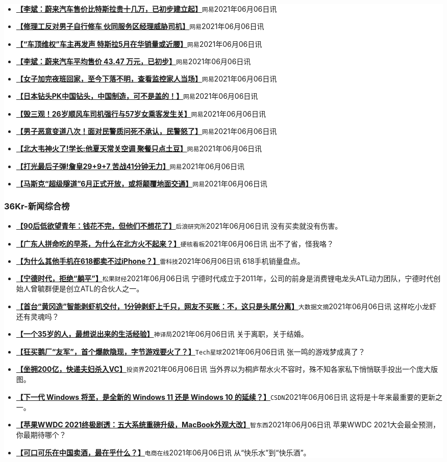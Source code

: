 - [**【李斌：蔚来汽车售价比特斯拉贵十几万，已初步建立起】**](https://v.163.com/paike/VD2TTHM4L/VNAASBGIF.html)`网易`2021年06月06日讯 

- [**【修理工反对男子自行修车 伙同服务区经理威胁司机】**](https://v.163.com/paike/VDOQSJDED/VUAPR3J28.html)`网易`2021年06月06日讯 

- [**【“车顶维权”车主再发声 特斯拉5月在华销量或近腰】**](https://www.163.com/dy/article/GBL50I7P0512B07B.html)`网易`2021年06月06日讯 

- [**【李斌：蔚来汽车平均售价 43.47 万元，已初步】**](https://www.163.com/dy/article/GB8H8MF80511B8LM.html)`网易`2021年06月06日讯 

- [**【女子加完夜班回家，至今下落不明，查看监控家人当场】**](https://v.163.com/paike/VG3NAN3AF/VZACTUR5V.html)`网易`2021年06月06日讯 

- [**【日本钻头PK中国钻头，中国制造，可不是盖的！】**](https://v.163.com/paike/VF873QCKB/VY9F2T515.html)`网易`2021年06月06日讯 

- [**【毁三观！26岁顺风车司机强行与57岁女乘客发生关】**](https://www.163.com/dy/article/GBOGPCTT0534IN74.html)`网易`2021年06月06日讯 

- [**【男子恶意变道八次！面对民警质问死不承认，民警怒了】**](https://v.163.com/paike/VFM9V3L0M/VK9DRVB0G.html)`网易`2021年06月06日讯 

- [**【北大韦神火了!学长:他夏天常关空调 聚餐只点土豆】**](https://www.163.com/news/article/GBNU1C3J0001899O.html)`网易`2021年06月06日讯 

- [**【打光最后子弹!詹皇29+9+7 苦战41分钟无力】**](https://www.163.com/sports/article/GBLBMQDM0005877U.html)`网易`2021年06月06日讯 

- [**【马斯克“超级隧道”6月正式开放，或将颠覆地面交通】**](https://www.163.com/dy/article/GBEMGUPV05119734.html)`网易`2021年06月06日讯 

### 36Kr-新闻综合榜

- [**【90后低欲望青年：钱花不完，但他们不想花了】**](https://36kr.com/p/1249315285394953)`后浪研究所`2021年06月06日讯 没有买卖就没有伤害。

- [**【广东人拼命吃的早茶，为什么在北方火不起来？】**](https://36kr.com/p/1253717774593792)`硬核看板`2021年06月06日讯 出不了省，怪我咯？

- [**【为什么其他手机在618都卖不过iPhone？】**](https://36kr.com/p/1254094738082307)`雷科技`2021年06月06日讯 618手机销量盘点。

- [**【宁德时代，拒绝“躺平”】**](https://36kr.com/p/1253687276947969)`松果财经`2021年06月06日讯 宁德时代成立于2011年，公司的前身是消费锂电龙头ATL动力团队，宁德时代创始人曾毓群便是创立ATL的合伙人之一。

- [**【首台“黄冈造”智能剥虾机交付，1分钟剥虾上千只，网友不买账：不，这只是头尾分离】**](https://36kr.com/p/1253724478828289)`大数据文摘`2021年06月06日讯 这样吃小龙虾还有灵魂吗？

- [**【一个35岁的人，最想说出来的生活经验】**](https://36kr.com/p/1245445803025925)`神译局`2021年06月06日讯 关于离职，关于结婚。

- [**【狂买鹅厂“友军”，首个爆款隐现，字节游戏要火了？】**](https://36kr.com/p/1254841791294984)`Tech星球`2021年06月06日讯 张一鸣的游戏梦成真了？

- [**【坐拥200亿，快递夫妇杀入VC】**](https://36kr.com/p/1253791272775432)`投资界`2021年06月06日讯 当外界以为桐庐帮水火不容时，殊不知各家私下悄悄联手投出一个庞大版图。

- [**【下一代 Windows 将至，是全新的 Windows 11 还是 Windows 10 的延续？】**](https://36kr.com/p/1253931347996425)`CSDN`2021年06月06日讯 这将是十年来最重要的更新之一。

- [**【苹果WWDC 2021终极剧透：五大系统重磅升级，MacBook外观大改】**](https://36kr.com/p/1253727782350598)`智东西`2021年06月06日讯 苹果WWDC 2021大会最全预测，你最期待哪个？

- [**【可口可乐在中国卖酒，最在乎什么？】**](https://36kr.com/p/1254970600467970)`电商在线`2021年06月06日讯 从“快乐水”到“快乐酒”。
